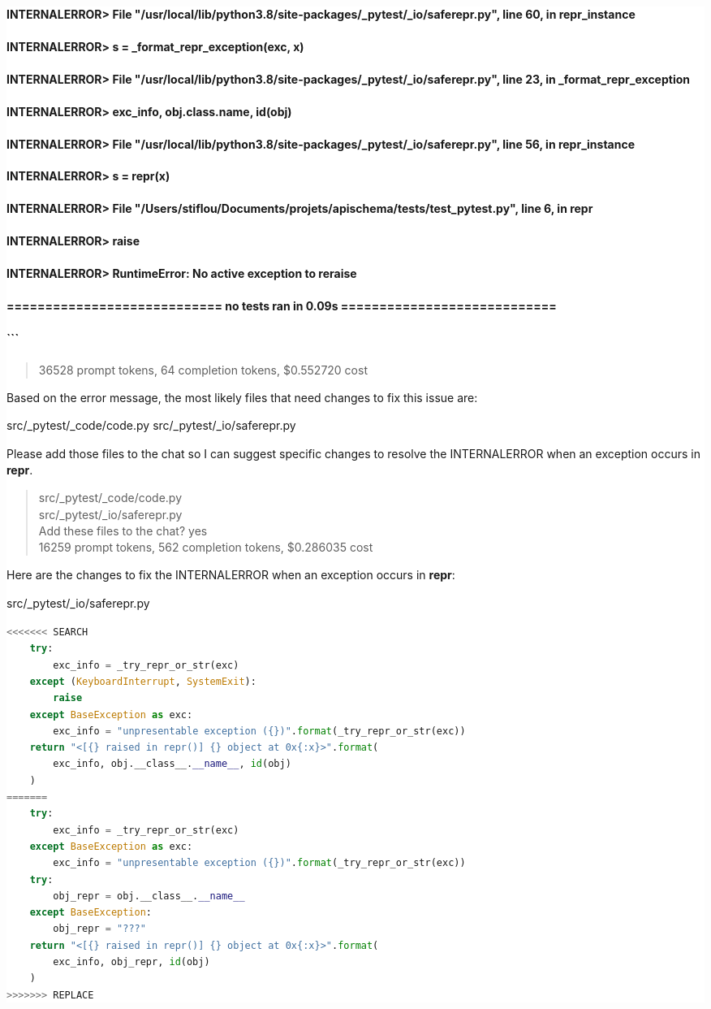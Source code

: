 #### INTERNALERROR>   File "/usr/local/lib/python3.8/site-packages/_pytest/_io/saferepr.py", line 60, in repr_instance  
#### INTERNALERROR>     s = _format_repr_exception(exc, x)  
#### INTERNALERROR>   File "/usr/local/lib/python3.8/site-packages/_pytest/_io/saferepr.py", line 23, in _format_repr_exception  
#### INTERNALERROR>     exc_info, obj.__class__.__name__, id(obj)  
#### INTERNALERROR>   File "/usr/local/lib/python3.8/site-packages/_pytest/_io/saferepr.py", line 56, in repr_instance  
#### INTERNALERROR>     s = repr(x)  
#### INTERNALERROR>   File "/Users/stiflou/Documents/projets/apischema/tests/test_pytest.py", line 6, in __repr__  
#### INTERNALERROR>     raise  
#### INTERNALERROR> RuntimeError: No active exception to reraise  
####   
#### ============================ no tests ran in 0.09s ============================  
#### ```  
> 36528 prompt tokens, 64 completion tokens, $0.552720 cost  

Based on the error message, the most likely files that need changes to fix this issue are:

src/_pytest/_code/code.py
src/_pytest/_io/saferepr.py

Please add those files to the chat so I can suggest specific changes to resolve the INTERNALERROR when an exception occurs in __repr__.

> src/_pytest/_code/code.py  
> src/_pytest/_io/saferepr.py  
> Add these files to the chat? yes  
> 16259 prompt tokens, 562 completion tokens, $0.286035 cost  

Here are the changes to fix the INTERNALERROR when an exception occurs in __repr__:

src/_pytest/_io/saferepr.py
```python
<<<<<<< SEARCH
    try:
        exc_info = _try_repr_or_str(exc)
    except (KeyboardInterrupt, SystemExit):
        raise
    except BaseException as exc:
        exc_info = "unpresentable exception ({})".format(_try_repr_or_str(exc))
    return "<[{} raised in repr()] {} object at 0x{:x}>".format(
        exc_info, obj.__class__.__name__, id(obj)
    )
=======
    try:
        exc_info = _try_repr_or_str(exc)
    except BaseException as exc:
        exc_info = "unpresentable exception ({})".format(_try_repr_or_str(exc))
    try:
        obj_repr = obj.__class__.__name__
    except BaseException:
        obj_repr = "???"
    return "<[{} raised in repr()] {} object at 0x{:x}>".format(
        exc_info, obj_repr, id(obj)
    )
>>>>>>> REPLACE
```